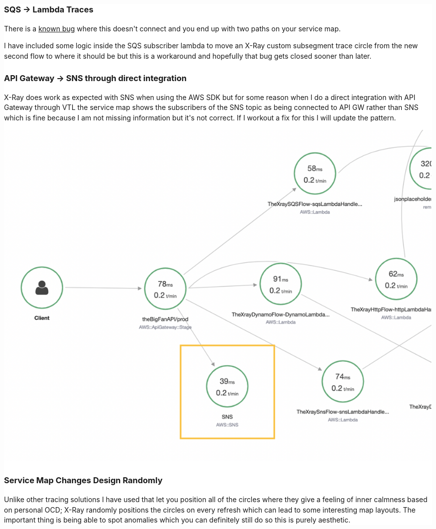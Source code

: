 ### SQS -> Lambda Traces
There is a [known bug](https://github.com/aws/aws-xray-sdk-node/issues/208) where this doesn't connect and you end up with two paths on your service map.

I have included some logic inside the SQS subscriber lambda to move an X-Ray custom subsegment trace circle from the new second flow to where it should be but this is a workaround and hopefully that bug gets closed sooner than later.

### API Gateway -> SNS through direct integration
X-Ray does work as expected with SNS when using the AWS SDK but for some reason when I do a direct integration with API Gateway through VTL the service map shows the subscribers of the SNS topic as being connected to API GW rather than SNS which is fine because I am not missing information but it's not correct. If I workout a fix for this I will update the pattern.

![sns bug](img/sns_bug.png)

### Service Map Changes Design Randomly
Unlike other tracing solutions I have used that let you position all of the circles where they give a feeling of inner calmness based on personal OCD; X-Ray randomly positions the circles on every refresh which can lead to some interesting map layouts. The important thing is being able to spot anomalies which you can definitely still do so this is purely aesthetic. 
